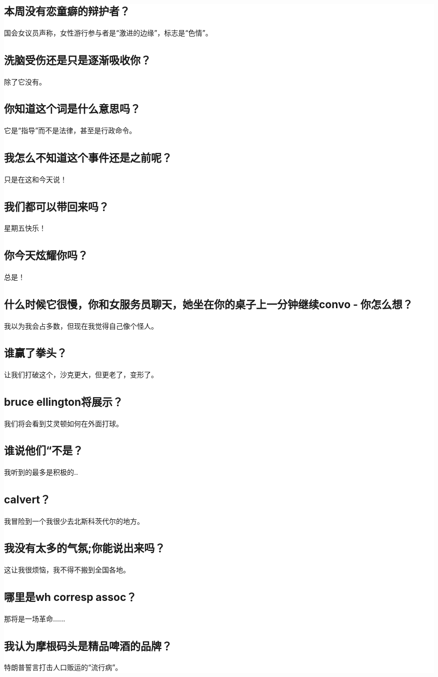 ## 本周没有恋童癖的辩护者？
国会女议员声称，女性游行参与者是“激进的边缘”，标志是“色情”。

## 洗脑受伤还是只是逐渐吸收你？
除了它没有。

## 你知道这个词是什么意思吗？
它是“指导”而不是法律，甚至是行政命令。

## 我怎么不知道这个事件还是之前呢？
只是在这和今天说！

## 我们都可以带回来吗？
星期五快乐！

## 你今天炫耀你吗？
总是！

## 什么时候它很慢，你和女服务员聊天，她坐在你的桌子上一分钟继续convo  - 你怎么想？
我以为我会占多数，但现在我觉得自己像个怪人。

## 谁赢了拳头？
让我们打破这个，沙克更大，但更老了，变形了。

##  bruce ellington将展示？
我们将会看到艾灵顿如何在外面打球。

## 谁说他们“不是？
我听到的最多是积极的..

##  calvert？
我冒险到一个我很少去北斯科茨代尔的地方。

## 我没有太多的气氛;你能说出来吗？
这让我很烦恼，我不得不搬到全国各地。

## 哪里是wh corresp assoc？
那将是一场革命......

## 我认为摩根码头是精品啤酒的品牌？
特朗普誓言打击人口贩运的“流行病”。
